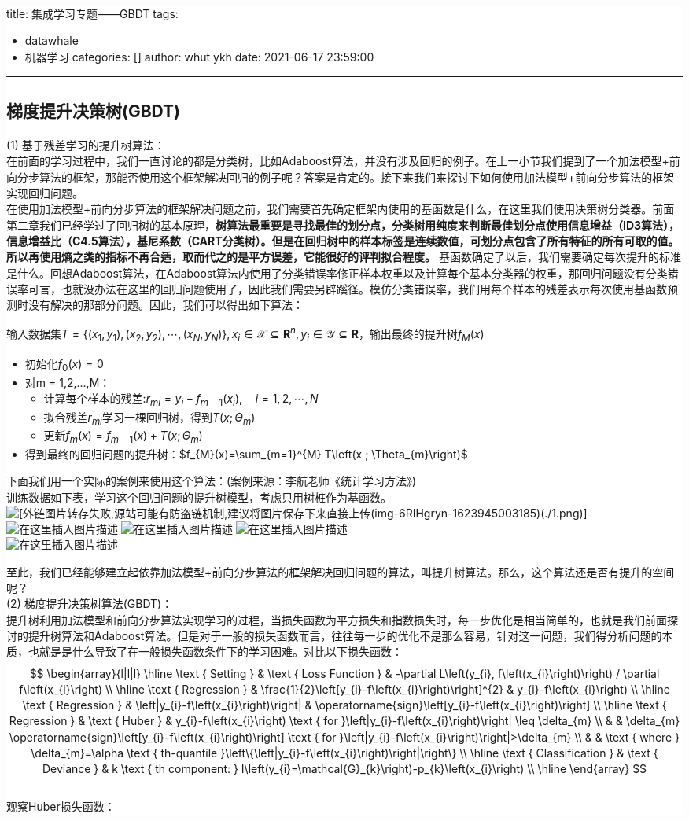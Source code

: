 title: 集成学习专题——GBDT
tags:
  - datawhale
  - 机器学习
categories: []
author: whut ykh
date: 2021-06-17 23:59:00
---
## 梯度提升决策树(GBDT)

(1) 基于残差学习的提升树算法：                                      
在前面的学习过程中，我们一直讨论的都是分类树，比如Adaboost算法，并没有涉及回归的例子。在上一小节我们提到了一个加法模型+前向分步算法的框架，那能否使用这个框架解决回归的例子呢？答案是肯定的。接下来我们来探讨下如何使用加法模型+前向分步算法的框架实现回归问题。                                 
在使用加法模型+前向分步算法的框架解决问题之前，我们需要首先确定框架内使用的基函数是什么，在这里我们使用决策树分类器。前面第二章我们已经学过了回归树的基本原理，**树算法最重要是寻找最佳的划分点，分类树用纯度来判断最佳划分点使用信息增益（ID3算法），信息增益比（C4.5算法），基尼系数（CART分类树）。但是在回归树中的样本标签是连续数值，可划分点包含了所有特征的所有可取的值。所以再使用熵之类的指标不再合适，取而代之的是平方误差，它能很好的评判拟合程度。** 基函数确定了以后，我们需要确定每次提升的标准是什么。回想Adaboost算法，在Adaboost算法内使用了分类错误率修正样本权重以及计算每个基本分类器的权重，那回归问题没有分类错误率可言，也就没办法在这里的回归问题使用了，因此我们需要另辟蹊径。模仿分类错误率，我们用每个样本的残差表示每次使用基函数预测时没有解决的那部分问题。因此，我们可以得出如下算法：                     

输入数据集$T=\left\{\left(x_{1}, y_{1}\right),\left(x_{2}, y_{2}\right), \cdots,\left(x_{N}, y_{N}\right)\right\}, x_{i} \in \mathcal{X} \subseteq \mathbf{R}^{n}, y_{i} \in \mathcal{Y} \subseteq \mathbf{R}$，输出最终的提升树$f_{M}(x)$                             
   - 初始化$f_0(x) = 0$                        
   - 对m = 1,2,...,M：                  
      - 计算每个样本的残差:$r_{m i}=y_{i}-f_{m-1}\left(x_{i}\right), \quad i=1,2, \cdots, N$                                    
      - 拟合残差$r_{mi}$学习一棵回归树，得到$T\left(x ; \Theta_{m}\right)$                        
      - 更新$f_{m}(x)=f_{m-1}(x)+T\left(x ; \Theta_{m}\right)$
   - 得到最终的回归问题的提升树：$f_{M}(x)=\sum_{m=1}^{M} T\left(x ; \Theta_{m}\right)$                         
   
下面我们用一个实际的案例来使用这个算法：(案例来源：李航老师《统计学习方法》)                                                             
训练数据如下表，学习这个回归问题的提升树模型，考虑只用树桩作为基函数。                                  
![\[外链图片转存失败,源站可能有防盗链机制,建议将图片保存下来直接上传(img-6RIHgryn-1623945003185)(./1.png)\]](https://img-blog.csdnimg.cn/20210617235042845.png?x-oss-process=image/watermark,type_ZmFuZ3poZW5naGVpdGk,shadow_10,text_aHR0cHM6Ly9ibG9nLmNzZG4ubmV0L0phY2tfX19F,size_16,color_FFFFFF,t_70)
![在这里插入图片描述](https://img-blog.csdnimg.cn/20210617235127439.png?x-oss-process=image/watermark,type_ZmFuZ3poZW5naGVpdGk,shadow_10,text_aHR0cHM6Ly9ibG9nLmNzZG4ubmV0L0phY2tfX19F,size_16,color_FFFFFF,t_70#pic_center)
![在这里插入图片描述](https://img-blog.csdnimg.cn/20210617235127656.png?x-oss-process=image/watermark,type_ZmFuZ3poZW5naGVpdGk,shadow_10,text_aHR0cHM6Ly9ibG9nLmNzZG4ubmV0L0phY2tfX19F,size_16,color_FFFFFF,t_70#pic_center)
![在这里插入图片描述](https://img-blog.csdnimg.cn/20210617235127832.png?x-oss-process=image/watermark,type_ZmFuZ3poZW5naGVpdGk,shadow_10,text_aHR0cHM6Ly9ibG9nLmNzZG4ubmV0L0phY2tfX19F,size_16,color_FFFFFF,t_70#pic_center)                                             
![在这里插入图片描述](https://img-blog.csdnimg.cn/2021061723512825.png?x-oss-process=image/watermark,type_ZmFuZ3poZW5naGVpdGk,shadow_10,text_aHR0cHM6Ly9ibG9nLmNzZG4ubmV0L0phY2tfX19F,size_16,color_FFFFFF,t_70#pic_center)
                      
至此，我们已经能够建立起依靠加法模型+前向分步算法的框架解决回归问题的算法，叫提升树算法。那么，这个算法还是否有提升的空间呢？                                       
(2) 梯度提升决策树算法(GBDT)：                                
提升树利用加法模型和前向分步算法实现学习的过程，当损失函数为平方损失和指数损失时，每一步优化是相当简单的，也就是我们前面探讨的提升树算法和Adaboost算法。但是对于一般的损失函数而言，往往每一步的优化不是那么容易，针对这一问题，我们得分析问题的本质，也就是是什么导致了在一般损失函数条件下的学习困难。对比以下损失函数：                          
$$
\begin{array}{l|l|l}
\hline \text { Setting } & \text { Loss Function } & -\partial L\left(y_{i}, f\left(x_{i}\right)\right) / \partial f\left(x_{i}\right) \\
\hline \text { Regression } & \frac{1}{2}\left[y_{i}-f\left(x_{i}\right)\right]^{2} & y_{i}-f\left(x_{i}\right) \\
\hline \text { Regression } & \left|y_{i}-f\left(x_{i}\right)\right| & \operatorname{sign}\left[y_{i}-f\left(x_{i}\right)\right] \\
\hline \text { Regression } & \text { Huber } & y_{i}-f\left(x_{i}\right) \text { for }\left|y_{i}-f\left(x_{i}\right)\right| \leq \delta_{m} \\
& & \delta_{m} \operatorname{sign}\left[y_{i}-f\left(x_{i}\right)\right] \text { for }\left|y_{i}-f\left(x_{i}\right)\right|>\delta_{m} \\
& & \text { where } \delta_{m}=\alpha \text { th-quantile }\left\{\left|y_{i}-f\left(x_{i}\right)\right|\right\} \\
\hline \text { Classification } & \text { Deviance } & k \text { th component: } I\left(y_{i}=\mathcal{G}_{k}\right)-p_{k}\left(x_{i}\right) \\
\hline
\end{array}
$$                           
观察Huber损失函数：                            